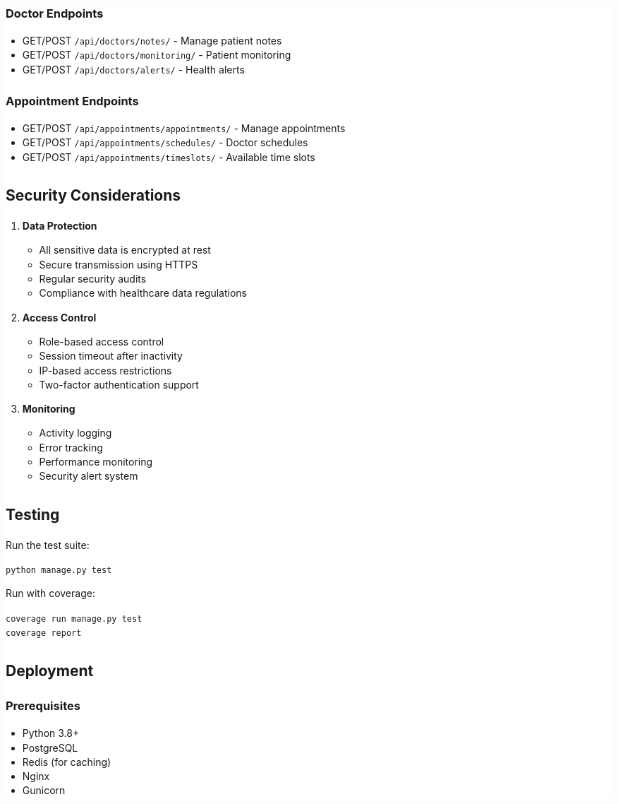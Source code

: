 ### Doctor Endpoints
- GET/POST `/api/doctors/notes/` - Manage patient notes
- GET/POST `/api/doctors/monitoring/` - Patient monitoring
- GET/POST `/api/doctors/alerts/` - Health alerts

### Appointment Endpoints
- GET/POST `/api/appointments/appointments/` - Manage appointments
- GET/POST `/api/appointments/schedules/` - Doctor schedules
- GET/POST `/api/appointments/timeslots/` - Available time slots

## Security Considerations

1. **Data Protection**
   - All sensitive data is encrypted at rest
   - Secure transmission using HTTPS
   - Regular security audits
   - Compliance with healthcare data regulations

2. **Access Control**
   - Role-based access control
   - Session timeout after inactivity
   - IP-based access restrictions
   - Two-factor authentication support

3. **Monitoring**
   - Activity logging
   - Error tracking
   - Performance monitoring
   - Security alert system

## Testing

Run the test suite:
```bash
python manage.py test
```

Run with coverage:
```bash
coverage run manage.py test
coverage report
```

## Deployment

### Prerequisites
- Python 3.8+
- PostgreSQL
- Redis (for caching)
- Nginx
- Gunicorn

